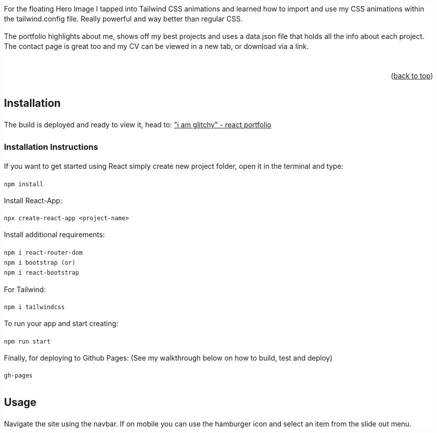 For the floating Hero Image I tapped into Tailwind CSS animations and learned how to import and use my CSS animations within the tailwind.config file.  Really powerful and way better than regular CSS.

The portfolio highlights about me, shows off my best projects and uses a data.json file that holds all the info about each project.  The contact page is great too and my CV can be viewed in a new tab, or download via a link.

#

<p align="right">(<a href="#readme-top">back to top</a>)</p>


## Installation

The build is deployed and ready to view it, head to: 
[ "i am glitchy" - react portfolio](https://matt-jones-developer.github.io/i_am_glitchy_react_portfolio_original_design/) 

### Installation Instructions

If you want to get started using React simply create new project folder, open it in the terminal and type:

```
npm install
```
Install React-App:
```
npx create-react-app <project-name>
```
Install additional requirements:
```
npm i react-router-dom
npm i bootstrap (or)
npm i react-bootstrap
```
For Tailwind:
```
npm i tailwindcss
```
To run your app and start creating:
```
npm run start
```
Finally, for deploying to Github Pages:
(See my walkthrough below on how to build, test and deploy)
```
gh-pages
```

## Usage

Navigate the site using the navbar.  If on mobile you can use the hamburger icon and select an item from the slide out menu.
